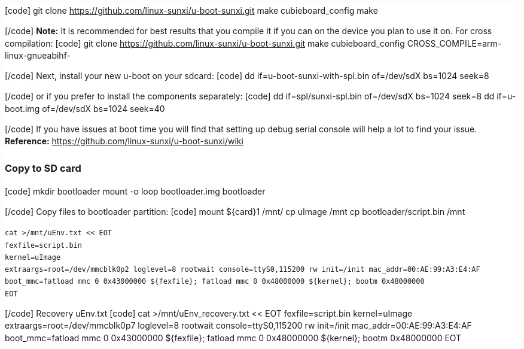 [code] 
    git clone <https://github.com/linux-sunxi/u-boot-sunxi.git>
    make cubieboard_config
    make
    
[/code]
**Note:** It is recommended for best results that you compile it if you can on the device you plan to use it on. 
For cross compilation: 
[code] 
    git clone <https://github.com/linux-sunxi/u-boot-sunxi.git>
    make cubieboard_config CROSS_COMPILE=arm-linux-gnueabihf-
    
[/code]
Next, install your new u-boot on your sdcard: 
[code] 
    dd if=u-boot-sunxi-with-spl.bin of=/dev/sdX bs=1024 seek=8
    
[/code]
or if you prefer to install the components separately: 
[code] 
    dd if=spl/sunxi-spl.bin of=/dev/sdX bs=1024 seek=8
    dd if=u-boot.img of=/dev/sdX bs=1024 seek=40
    
[/code]
If you have issues at boot time you will find that setting up debug serial console will help a lot to find your issue. 
**Reference:** <https://github.com/linux-sunxi/u-boot-sunxi/wiki>
### Copy to SD card
[code] 
    mkdir bootloader
    mount -o loop bootloader.img bootloader
    
[/code]
Copy files to bootloader partition: 
[code] 
    mount ${card}1 /mnt/
    cp uImage  /mnt
    cp bootloader/script.bin /mnt
    
    cat >/mnt/uEnv.txt << EOT
    fexfile=script.bin
    kernel=uImage
    extraargs=root=/dev/mmcblk0p2 loglevel=8 rootwait console=ttyS0,115200 rw init=/init mac_addr=00:AE:99:A3:E4:AF
    boot_mmc=fatload mmc 0 0x43000000 ${fexfile}; fatload mmc 0 0x48000000 ${kernel}; bootm 0x48000000
    EOT
    
[/code]
Recovery uEnv.txt 
[code] 
    cat >/mnt/uEnv_recovery.txt << EOT
    fexfile=script.bin
    kernel=uImage
    extraargs=root=/dev/mmcblk0p7 loglevel=8 rootwait console=ttyS0,115200 rw init=/init mac_addr=00:AE:99:A3:E4:AF
    boot_mmc=fatload mmc 0 0x43000000 ${fexfile}; fatload mmc 0 0x48000000 ${kernel}; bootm 0x48000000
    EOT
    